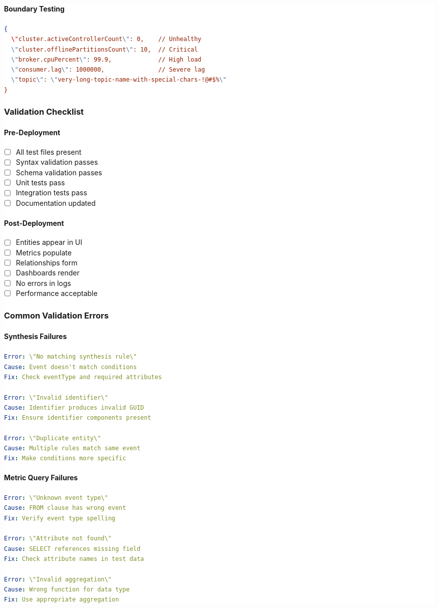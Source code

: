 #### Boundary Testing
```json
{
  \"cluster.activeControllerCount\": 0,    // Unhealthy
  \"cluster.offlinePartitionsCount\": 10,  // Critical
  \"broker.cpuPercent\": 99.9,             // High load
  \"consumer.lag\": 1000000,               // Severe lag
  \"topic\": \"very-long-topic-name-with-special-chars-!@#$%\"
}
```

### Validation Checklist

#### Pre-Deployment
- [ ] All test files present
- [ ] Syntax validation passes
- [ ] Schema validation passes  
- [ ] Unit tests pass
- [ ] Integration tests pass
- [ ] Documentation updated

#### Post-Deployment
- [ ] Entities appear in UI
- [ ] Metrics populate
- [ ] Relationships form
- [ ] Dashboards render
- [ ] No errors in logs
- [ ] Performance acceptable

### Common Validation Errors

#### Synthesis Failures
```yaml
Error: \"No matching synthesis rule\"
Cause: Event doesn't match conditions
Fix: Check eventType and required attributes

Error: \"Invalid identifier\"
Cause: Identifier produces invalid GUID
Fix: Ensure identifier components present

Error: \"Duplicate entity\"
Cause: Multiple rules match same event
Fix: Make conditions more specific
```

#### Metric Query Failures
```yaml
Error: \"Unknown event type\"
Cause: FROM clause has wrong event
Fix: Verify event type spelling

Error: \"Attribute not found\"
Cause: SELECT references missing field
Fix: Check attribute names in test data

Error: \"Invalid aggregation\"
Cause: Wrong function for data type
Fix: Use appropriate aggregation
```
